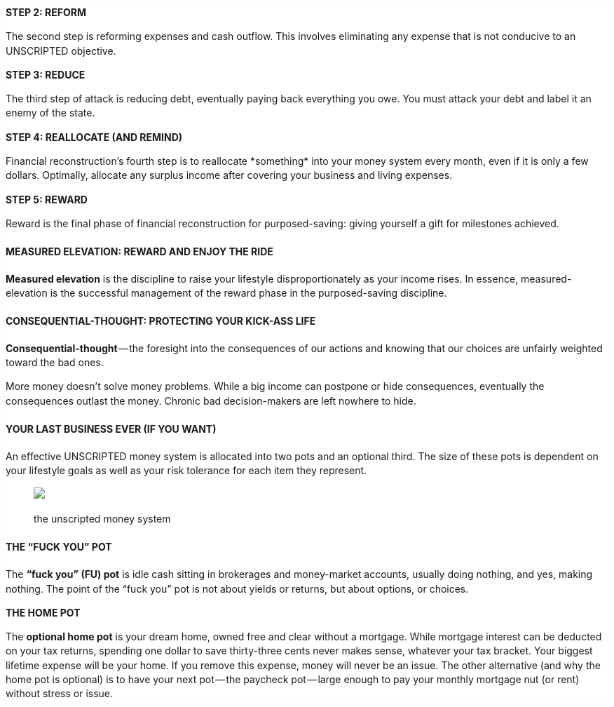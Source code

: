 **STEP 2: REFORM**

The second step is reforming expenses and cash outflow. This involves eliminating any expense that is not conducive to an UNSCRIPTED objective.

**STEP 3: REDUCE**

The third step of attack is reducing debt, eventually paying back everything you owe. You must attack your debt and label it an enemy of the state.

**STEP 4: REALLOCATE (AND REMIND)**

Financial reconstruction’s fourth step is to reallocate \*something\* into your money system every month, even if it is only a few dollars. Optimally, allocate any surplus income after covering your business and living expenses.

**STEP 5: REWARD**

Reward is the final phase of financial reconstruction for purposed-saving: giving yourself a gift for milestones achieved.

#### MEASURED ELEVATION: REWARD AND ENJOY THE RIDE

**Measured elevation** is the discipline to raise your lifestyle disproportionately as your income rises. In essence, measured-elevation is the successful management of the reward phase in the purposed-saving discipline.

#### CONSEQUENTIAL-THOUGHT: PROTECTING YOUR KICK-ASS LIFE

**Consequential-thought** — the foresight into the consequences of our actions and knowing that our choices are unfairly weighted toward the bad ones.

More money doesn’t solve money problems. While a big income can postpone or hide consequences, eventually the consequences outlast the money. Chronic bad decision-makers are left nowhere to hide.

#### YOUR LAST BUSINESS EVER (IF YOU WANT)

An effective UNSCRIPTED money system is allocated into two pots and an optional third. The size of these pots is dependent on your lifestyle goals as well as your risk tolerance for each item they represent.

<figure>

![](/images2/unscripted-by-mj-demarco-21.png)

<figcaption>the unscripted money system</figcaption></figure>

#### THE “FUCK YOU” POT

The **“fuck you” (FU) pot** is idle cash sitting in brokerages and money-market accounts, usually doing nothing, and yes, making nothing. The point of the “fuck you” pot is not about yields or returns, but about options, or choices.

**THE HOME POT**

The **optional home pot** is your dream home, owned free and clear without a mortgage. While mortgage interest can be deducted on your tax returns, spending one dollar to save thirty-three cents never makes sense, whatever your tax bracket. Your biggest lifetime expense will be your home. If you remove this expense, money will never be an issue. The other alternative (and why the home pot is optional) is to have your next pot — the paycheck pot — large enough to pay your monthly mortgage nut (or rent) without stress or issue.
